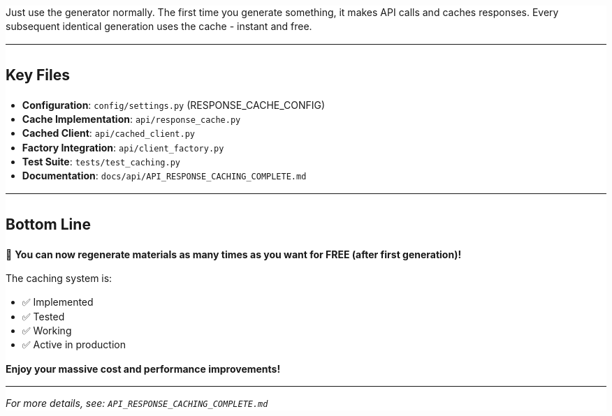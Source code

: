 Just use the generator normally. The first time you generate something, it makes API calls and caches responses. Every subsequent identical generation uses the cache - instant and free.

---

## Key Files

- **Configuration**: `config/settings.py` (RESPONSE_CACHE_CONFIG)
- **Cache Implementation**: `api/response_cache.py`
- **Cached Client**: `api/cached_client.py`
- **Factory Integration**: `api/client_factory.py`
- **Test Suite**: `tests/test_caching.py`
- **Documentation**: `docs/api/API_RESPONSE_CACHING_COMPLETE.md`

---

## Bottom Line

🎉 **You can now regenerate materials as many times as you want for FREE (after first generation)!**

The caching system is:
- ✅ Implemented
- ✅ Tested
- ✅ Working
- ✅ Active in production

**Enjoy your massive cost and performance improvements!**

---

*For more details, see: `API_RESPONSE_CACHING_COMPLETE.md`*

